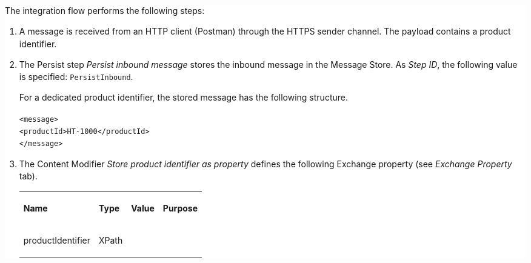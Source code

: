 The integration flow performs the following steps:

1.  A message is received from an HTTP client \(Postman\) through the HTTPS sender channel. The payload contains a product identifier.

2.  The Persist step *Persist inbound message* stores the inbound message in the Message Store. As *Step ID*, the following value is specified: `PersistInbound`.

    For a dedicated product identifier, the stored message has the following structure.

    ```
    <message>
    <productId>HT-1000</productId>
    </message>
    ```

3.  The Content Modifier *Store product identifier as property* defines the following Exchange property \(see *Exchange Property* tab\).


    <table>
    <tr>
    <th valign="top">

    Name


    
    </th>
    <th valign="top">

    Type


    
    </th>
    <th valign="top">

    Value


    
    </th>
    <th valign="top">

    Purpose


    
    </th>
    </tr>
    <tr>
    <td valign="top">
    
    productIdentifier


    
    </td>
    <td valign="top">
    
    XPath


    